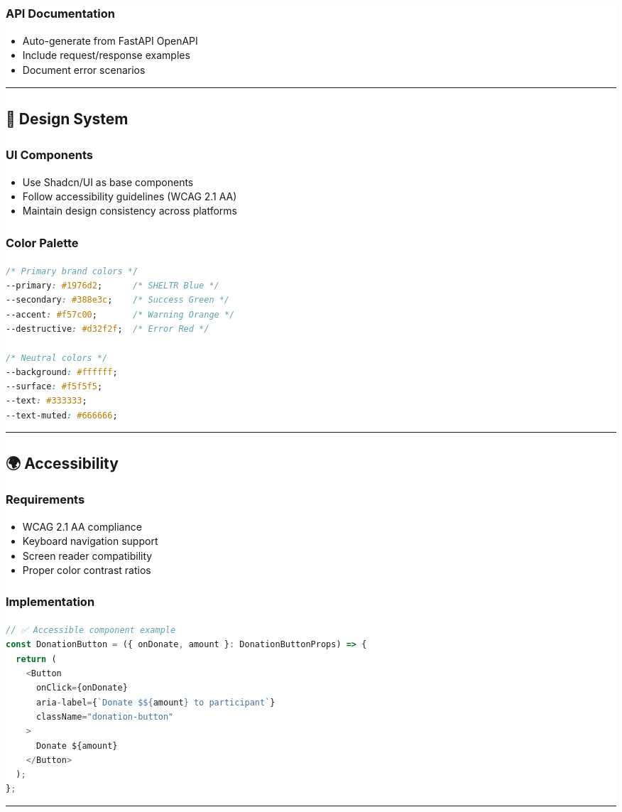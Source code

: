 ### API Documentation
- Auto-generate from FastAPI OpenAPI
- Include request/response examples
- Document error scenarios

---

## 🎨 Design System

### UI Components
- Use Shadcn/UI as base components
- Follow accessibility guidelines (WCAG 2.1 AA)
- Maintain design consistency across platforms

### Color Palette
```css
/* Primary brand colors */
--primary: #1976d2;      /* SHELTR Blue */
--secondary: #388e3c;    /* Success Green */
--accent: #f57c00;       /* Warning Orange */
--destructive: #d32f2f;  /* Error Red */

/* Neutral colors */
--background: #ffffff;
--surface: #f5f5f5;
--text: #333333;
--text-muted: #666666;
```

---

## 🌍 Accessibility

### Requirements
- WCAG 2.1 AA compliance
- Keyboard navigation support
- Screen reader compatibility
- Proper color contrast ratios

### Implementation
```typescript
// ✅ Accessible component example
const DonationButton = ({ onDonate, amount }: DonationButtonProps) => {
  return (
    <Button
      onClick={onDonate}
      aria-label={`Donate $${amount} to participant`}
      className="donation-button"
    >
      Donate ${amount}
    </Button>
  );
};
```

---